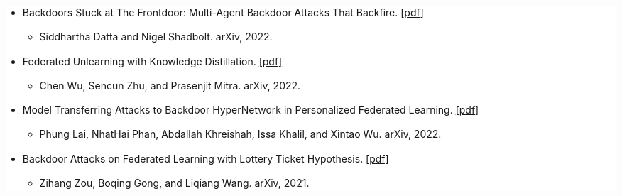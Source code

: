 - Backdoors Stuck at The Frontdoor: Multi-Agent Backdoor Attacks That Backfire.
  [[pdf]](https://arxiv.org/pdf/2201.12211.pdf)
  - Siddhartha Datta and Nigel Shadbolt. arXiv, 2022.

- Federated Unlearning with Knowledge Distillation.
  [[pdf]](https://arxiv.org/pdf/2201.09441.pdf)
  - Chen Wu, Sencun Zhu, and Prasenjit Mitra. arXiv, 2022.

- Model Transferring Attacks to Backdoor HyperNetwork in Personalized Federated Learning.
  [[pdf]](https://arxiv.org/pdf/2201.07063.pdf)
  - Phung Lai, NhatHai Phan, Abdallah Khreishah, Issa Khalil, and Xintao Wu. arXiv, 2022.

- Backdoor Attacks on Federated Learning with Lottery Ticket Hypothesis.
  [[pdf]](https://arxiv.org/pdf/2109.10512.pdf)
  - Zihang Zou, Boqing Gong, and Liqiang Wang. arXiv, 2021.

